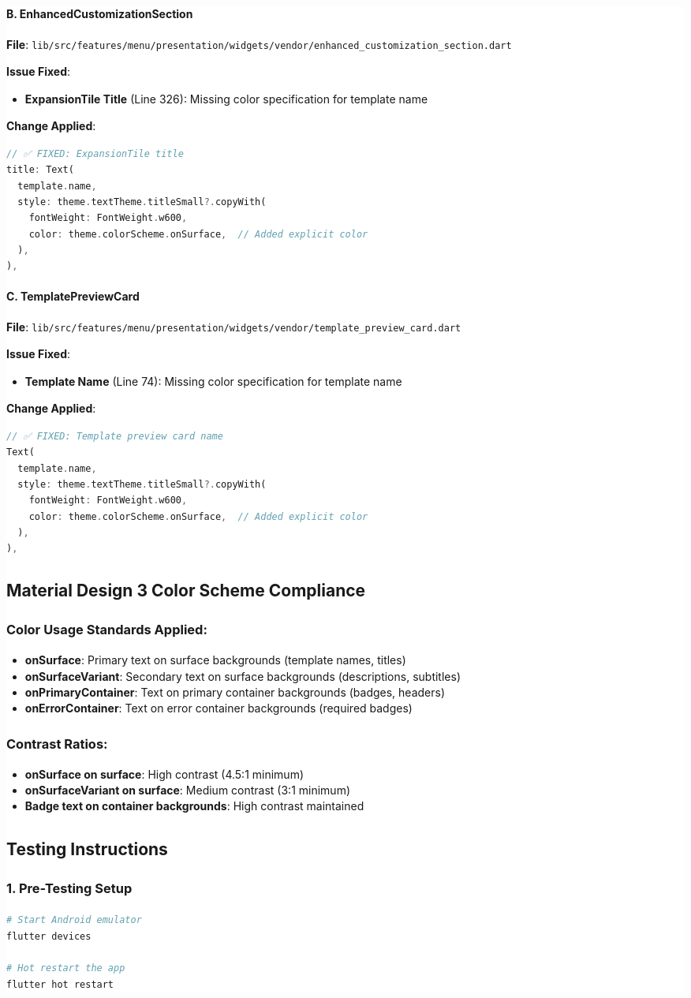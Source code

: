 #### B. EnhancedCustomizationSection
**File**: `lib/src/features/menu/presentation/widgets/vendor/enhanced_customization_section.dart`

**Issue Fixed**:
- **ExpansionTile Title** (Line 326): Missing color specification for template name

**Change Applied**:
```dart
// ✅ FIXED: ExpansionTile title
title: Text(
  template.name,
  style: theme.textTheme.titleSmall?.copyWith(
    fontWeight: FontWeight.w600,
    color: theme.colorScheme.onSurface,  // Added explicit color
  ),
),
```

#### C. TemplatePreviewCard
**File**: `lib/src/features/menu/presentation/widgets/vendor/template_preview_card.dart`

**Issue Fixed**:
- **Template Name** (Line 74): Missing color specification for template name

**Change Applied**:
```dart
// ✅ FIXED: Template preview card name
Text(
  template.name,
  style: theme.textTheme.titleSmall?.copyWith(
    fontWeight: FontWeight.w600,
    color: theme.colorScheme.onSurface,  // Added explicit color
  ),
),
```

## Material Design 3 Color Scheme Compliance

### Color Usage Standards Applied:
- **onSurface**: Primary text on surface backgrounds (template names, titles)
- **onSurfaceVariant**: Secondary text on surface backgrounds (descriptions, subtitles)
- **onPrimaryContainer**: Text on primary container backgrounds (badges, headers)
- **onErrorContainer**: Text on error container backgrounds (required badges)

### Contrast Ratios:
- **onSurface on surface**: High contrast (4.5:1 minimum)
- **onSurfaceVariant on surface**: Medium contrast (3:1 minimum)
- **Badge text on container backgrounds**: High contrast maintained

## Testing Instructions

### 1. Pre-Testing Setup
```bash
# Start Android emulator
flutter devices

# Hot restart the app
flutter hot restart
```
